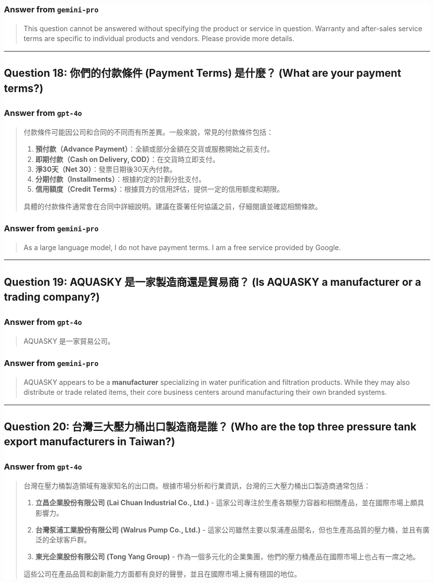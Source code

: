 ### Answer from `gemini-pro`

> This question cannot be answered without specifying the product or service in question. Warranty and after-sales service terms are specific to individual products and vendors.  Please provide more details.

---

## Question 18: 你們的付款條件 (Payment Terms) 是什麼？ (What are your payment terms?)

### Answer from `gpt-4o`

> 付款條件可能因公司和合同的不同而有所差異。一般來說，常見的付款條件包括：
> 
> 1. **預付款（Advance Payment）**：全額或部分金額在交貨或服務開始之前支付。
> 2. **即期付款（Cash on Delivery, COD）**：在交貨時立即支付。
> 3. **淨30天（Net 30）**：發票日期後30天內付款。
> 4. **分期付款（Installments）**：根據約定的計劃分批支付。
> 5. **信用額度（Credit Terms）**：根據買方的信用評估，提供一定的信用额度和期限。
> 
> 具體的付款條件通常會在合同中詳細說明。建議在簽署任何協議之前，仔細閱讀並確認相關條款。

### Answer from `gemini-pro`

> As a large language model, I do not have payment terms.  I am a free service provided by Google.

---

## Question 19: AQUASKY 是一家製造商還是貿易商？ (Is AQUASKY a manufacturer or a trading company?)

### Answer from `gpt-4o`

> AQUASKY 是一家貿易公司。

### Answer from `gemini-pro`

> AQUASKY appears to be a **manufacturer** specializing in water purification and filtration products.  While they may also distribute or trade related items, their core business centers around manufacturing their own branded systems.

---

## Question 20: 台灣三大壓力桶出口製造商是誰？ (Who are the top three pressure tank export manufacturers in Taiwan?)

### Answer from `gpt-4o`

> 台灣在壓力桶製造領域有幾家知名的出口商。根據市場分析和行業資訊，台灣的三大壓力桶出口製造商通常包括：
> 
> 1. **立昌企業股份有限公司 (Lai Chuan Industrial Co., Ltd.)** - 這家公司專注於生產各類壓力容器和相關產品，並在國際市場上頗具影響力。
> 
> 2. **台灣泵浦工業股份有限公司 (Walrus Pump Co., Ltd.)** - 這家公司雖然主要以泵浦產品聞名，但也生產高品質的壓力桶，並且有廣泛的全球客戶群。
> 
> 3. **東光企業股份有限公司 (Tong Yang Group)** - 作為一個多元化的企業集團，他們的壓力桶產品在國際市場上也占有一席之地。
> 
> 這些公司在產品品質和創新能力方面都有良好的聲譽，並且在國際市場上擁有穩固的地位。
